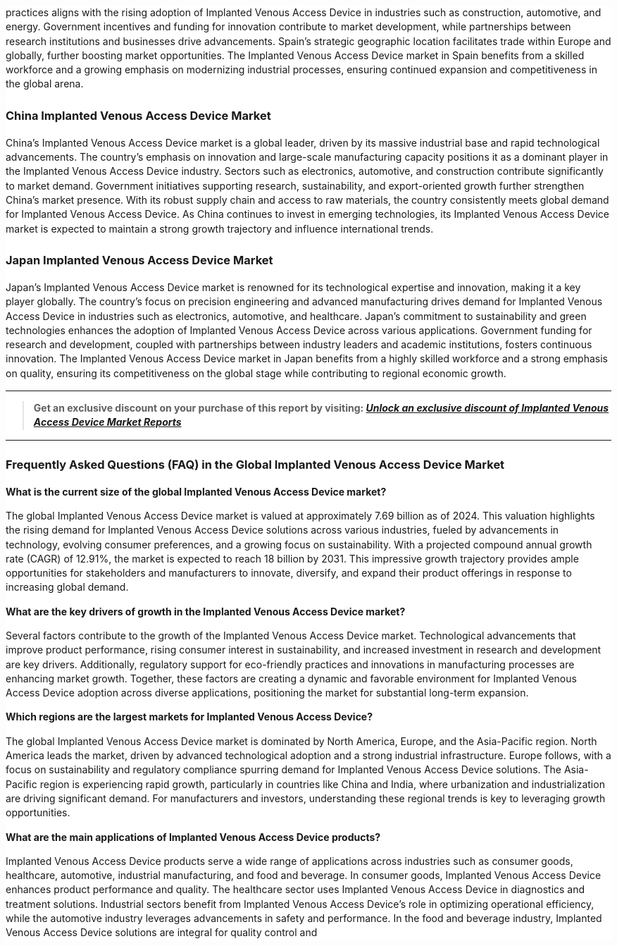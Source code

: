 practices aligns with the rising adoption of Implanted Venous Access Device in industries such as construction, automotive, and energy. Government incentives and funding for innovation contribute to market development, while partnerships between research institutions and businesses drive advancements. Spain&rsquo;s strategic geographic location facilitates trade within Europe and globally, further boosting market opportunities. The Implanted Venous Access Device market in Spain benefits from a skilled workforce and a growing emphasis on modernizing industrial processes, ensuring continued expansion and competitiveness in the global arena.</p><h3>China Implanted Venous Access Device Market</h3><p>China&rsquo;s Implanted Venous Access Device market is a global leader, driven by its massive industrial base and rapid technological advancements. The country&rsquo;s emphasis on innovation and large-scale manufacturing capacity positions it as a dominant player in the Implanted Venous Access Device industry. Sectors such as electronics, automotive, and construction contribute significantly to market demand. Government initiatives supporting research, sustainability, and export-oriented growth further strengthen China&rsquo;s market presence. With its robust supply chain and access to raw materials, the country consistently meets global demand for Implanted Venous Access Device. As China continues to invest in emerging technologies, its Implanted Venous Access Device market is expected to maintain a strong growth trajectory and influence international trends.</p><h3>Japan Implanted Venous Access Device Market</h3><p>Japan&rsquo;s Implanted Venous Access Device market is renowned for its technological expertise and innovation, making it a key player globally. The country&rsquo;s focus on precision engineering and advanced manufacturing drives demand for Implanted Venous Access Device in industries such as electronics, automotive, and healthcare. Japan&rsquo;s commitment to sustainability and green technologies enhances the adoption of Implanted Venous Access Device across various applications. Government funding for research and development, coupled with partnerships between industry leaders and academic institutions, fosters continuous innovation. The Implanted Venous Access Device market in Japan benefits from a highly skilled workforce and a strong emphasis on quality, ensuring its competitiveness on the global stage while contributing to regional economic growth.</p><hr /><blockquote><p><strong>Get an exclusive discount on your purchase of this report by visiting: <em><a href="://marketresearchpulse.com/ask-for-discount/143226?utm_source=Github&amp;utm_medium=0111">Unlock an exclusive discount of Implanted Venous Access Device Market Reports</a></em>&nbsp;</strong></p></blockquote><hr /><h3>Frequently Asked Questions (FAQ) in the Global Implanted Venous Access Device Market</h3><p><strong>What is the current size of the global Implanted Venous Access Device market?</strong></p><p>The global Implanted Venous Access Device market is valued at approximately 7.69 billion as of 2024. This valuation highlights the rising demand for Implanted Venous Access Device solutions across various industries, fueled by advancements in technology, evolving consumer preferences, and a growing focus on sustainability. With a projected compound annual growth rate (CAGR) of 12.91%, the market is expected to reach 18 billion by 2031. This impressive growth trajectory provides ample opportunities for stakeholders and manufacturers to innovate, diversify, and expand their product offerings in response to increasing global demand.</p><p><strong>What are the key drivers of growth in the Implanted Venous Access Device market?</strong></p><p>Several factors contribute to the growth of the Implanted Venous Access Device market. Technological advancements that improve product performance, rising consumer interest in sustainability, and increased investment in research and development are key drivers. Additionally, regulatory support for eco-friendly practices and innovations in manufacturing processes are enhancing market growth. Together, these factors are creating a dynamic and favorable environment for Implanted Venous Access Device adoption across diverse applications, positioning the market for substantial long-term expansion.</p><p><strong>Which regions are the largest markets for Implanted Venous Access Device?</strong></p><p>The global Implanted Venous Access Device market is dominated by North America, Europe, and the Asia-Pacific region. North America leads the market, driven by advanced technological adoption and a strong industrial infrastructure. Europe follows, with a focus on sustainability and regulatory compliance spurring demand for Implanted Venous Access Device solutions. The Asia-Pacific region is experiencing rapid growth, particularly in countries like China and India, where urbanization and industrialization are driving significant demand. For manufacturers and investors, understanding these regional trends is key to leveraging growth opportunities.</p><p><strong>What are the main applications of Implanted Venous Access Device products?</strong></p><p>Implanted Venous Access Device products serve a wide range of applications across industries such as consumer goods, healthcare, automotive, industrial manufacturing, and food and beverage. In consumer goods, Implanted Venous Access Device enhances product performance and quality. The healthcare sector uses Implanted Venous Access Device in diagnostics and treatment solutions. Industrial sectors benefit from Implanted Venous Access Device&rsquo;s role in optimizing operational efficiency, while the automotive industry leverages advancements in safety and performance. In the food and beverage industry, Implanted Venous Access Device solutions are integral for quality control and